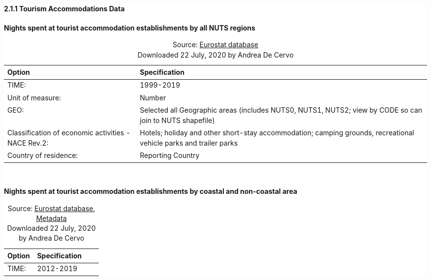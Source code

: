 #### 2.1.1 Tourism Accommodations Data

**Nights spent at tourist accommodation establishments by all NUTS regions** 

<table>
<caption>Source: <a href="http://appsso.eurostat.ec.europa.eu/nui/show.do?dataset=tour_occ_nin2&amp;lang=en">Eurostat database</a> <br/> Downloaded 22 July, 2020 by Andrea De Cervo</caption>
<colgroup>
<col width="31%" />
<col width="68%" />
</colgroup>
<thead>
<tr class="header">
<th align="left">Option</th>
<th align="left">Specification</th>
</tr>
</thead>
<tbody>
<tr class="odd">
<td align="left">TIME:</td>
<td align="left">1999-2019</td>
</tr>
<tr class="even">
<td align="left">Unit of measure:</td>
<td align="left">Number</td>
</tr>
<tr class="odd">
<td align="left">GEO:</td>
<td align="left">Selected all Geographic areas (includes NUTS0, NUTS1, NUTS2; view by CODE so can join to NUTS shapefile)</td>
</tr>
<tr class="even">
<td align="left">Classification of economic activities - NACE Rev.2:</td>
<td align="left">Hotels; holiday and other short-stay accommodation; camping grounds, recreational vehicle parks and trailer parks</td>
</tr>
<tr class="odd">
<td align="left">Country of residence:</td>
<td align="left">Reporting Country</td>
</tr>
</tbody>
</table>

<br/>

**Nights spent at tourist accommodation establishments by coastal and non-coastal area**
 

<table>
<caption>Source: <a href="http://appsso.eurostat.ec.europa.eu/nui/show.do?dataset=tour_occ_nin2c&amp;lang=en">Eurostat database</a>, <a href="http://ec.europa.eu/eurostat/cache/metadata/en/tour_occ_esms.htm">Metadata</a> <br/> Downloaded 22 July, 2020 by Andrea De Cervo</caption>
<colgroup>
<col width="31%" />
<col width="68%" />
</colgroup>
<thead>
<tr class="header">
<th align="left">Option</th>
<th align="left">Specification</th>
</tr>
</thead>
<tbody>
<tr class="odd">
<td align="left">TIME:</td>
<td align="left">2012-2019</td>